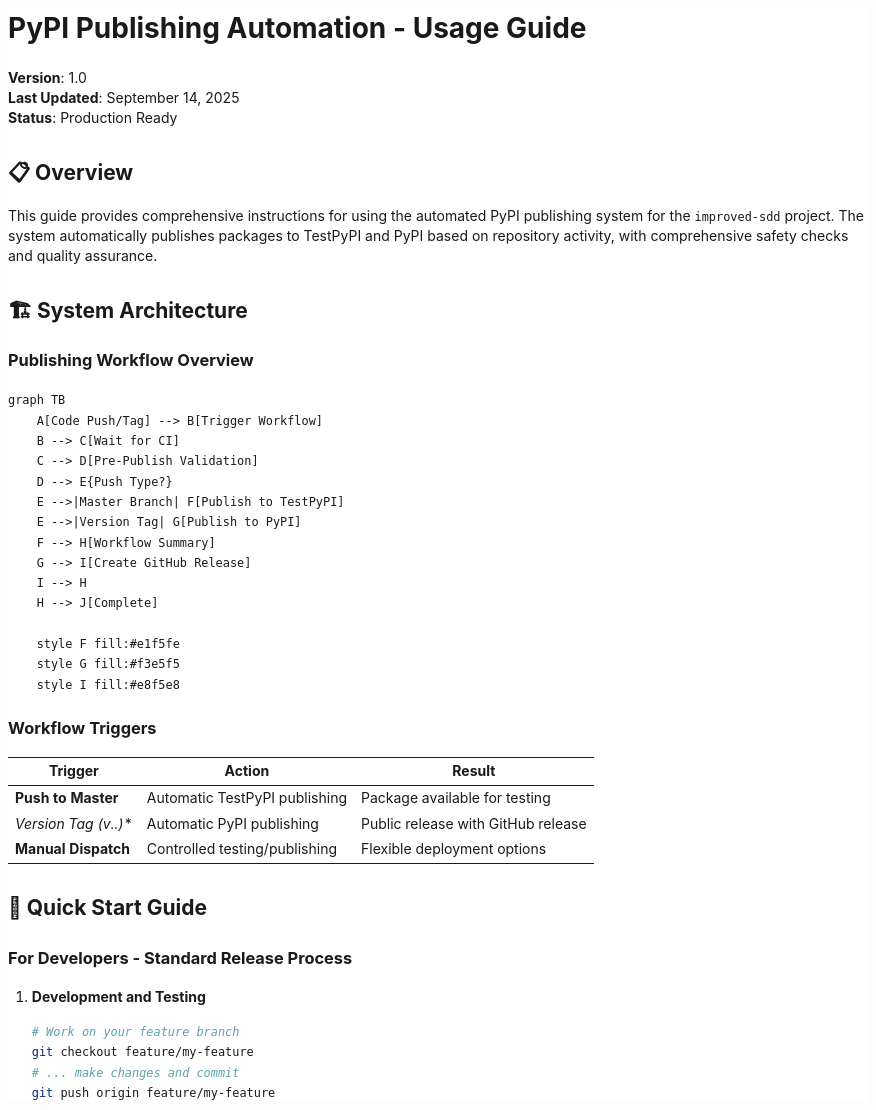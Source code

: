 # PyPI Publishing Automation - Usage Guide

**Version**: 1.0  
**Last Updated**: September 14, 2025  
**Status**: Production Ready  

## 📋 Overview

This guide provides comprehensive instructions for using the automated PyPI publishing system for the `improved-sdd` project. The system automatically publishes packages to TestPyPI and PyPI based on repository activity, with comprehensive safety checks and quality assurance.

## 🏗️ System Architecture

### Publishing Workflow Overview

```mermaid
graph TB
    A[Code Push/Tag] --> B[Trigger Workflow]
    B --> C[Wait for CI]
    C --> D[Pre-Publish Validation]
    D --> E{Push Type?}
    E -->|Master Branch| F[Publish to TestPyPI]
    E -->|Version Tag| G[Publish to PyPI]
    F --> H[Workflow Summary]
    G --> I[Create GitHub Release]
    I --> H
    H --> J[Complete]
    
    style F fill:#e1f5fe
    style G fill:#f3e5f5
    style I fill:#e8f5e8
```

### Workflow Triggers

| Trigger | Action | Result |
|---------|--------|--------|
| **Push to Master** | Automatic TestPyPI publishing | Package available for testing |
| **Version Tag (v*.*.*)** | Automatic PyPI publishing | Public release with GitHub release |
| **Manual Dispatch** | Controlled testing/publishing | Flexible deployment options |

## 🚀 Quick Start Guide

### For Developers - Standard Release Process

1. **Development and Testing**
   ```bash
   # Work on your feature branch
   git checkout feature/my-feature
   # ... make changes and commit
   git push origin feature/my-feature
   ```
